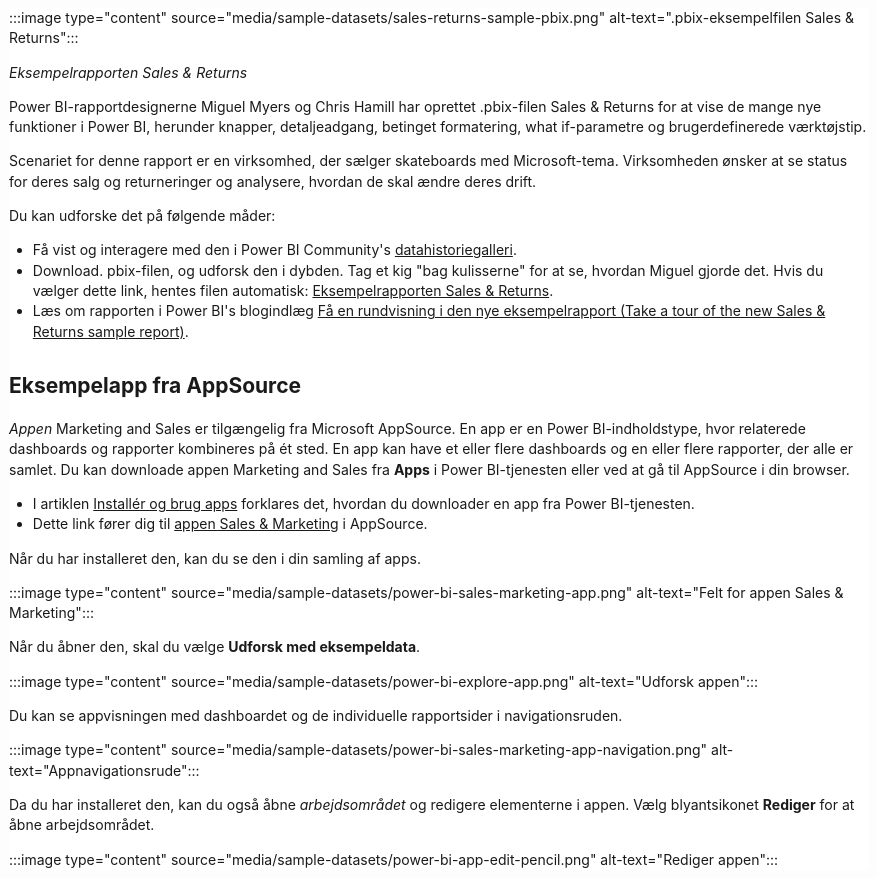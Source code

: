 :::image type="content" source="media/sample-datasets/sales-returns-sample-pbix.png" alt-text=".pbix-eksempelfilen Sales & Returns":::

*Eksempelrapporten Sales & Returns*

Power BI-rapportdesignerne Miguel Myers og Chris Hamill har oprettet .pbix-filen Sales & Returns for at vise de mange nye funktioner i Power BI, herunder knapper, detaljeadgang, betinget formatering, what if-parametre og brugerdefinerede værktøjstip. 

Scenariet for denne rapport er en virksomhed, der sælger skateboards med Microsoft-tema. Virksomheden ønsker at se status for deres salg og returneringer og analysere, hvordan de skal ændre deres drift. 

Du kan udforske det på følgende måder:

- Få vist og interagere med den i Power BI Community's [datahistoriegalleri](https://community.powerbi.com/t5/Data-Stories-Gallery/Sales-amp-Returns-Sample-Report/m-p/876607).
- Download. pbix-filen, og udforsk den i dybden. Tag et kig "bag kulisserne" for at se, hvordan Miguel gjorde det. Hvis du vælger dette link, hentes filen automatisk: [Eksempelrapporten Sales & Returns](https://go.microsoft.com/fwlink/?linkid=2113239).
- Læs om rapporten i Power BI's blogindlæg [Få en rundvisning i den nye eksempelrapport (Take a tour of the new Sales & Returns sample report)](https://powerbi.microsoft.com/blog/take_a_tour_of_the_new_sales_returns_sample_report/).

## <a name="sample-app-from-appsource"></a>Eksempelapp fra AppSource

*Appen* Marketing and Sales er tilgængelig fra Microsoft AppSource. En app er en Power BI-indholdstype, hvor relaterede dashboards og rapporter kombineres på ét sted. En app kan have et eller flere dashboards og en eller flere rapporter, der alle er samlet. Du kan downloade appen Marketing and Sales fra **Apps** i Power BI-tjenesten eller ved at gå til AppSource i din browser.

- I artiklen [Installér og brug apps](consumer/end-user-app-view.md) forklares det, hvordan du downloader en app fra Power BI-tjenesten.
- Dette link fører dig til [appen Sales & Marketing](https://appsource.microsoft.com/product/power-bi/microsoft-retail-analysis-sample.salesandmarketingsample?tab=Overview) i AppSource.

Når du har installeret den, kan du se den i din samling af apps.

:::image type="content" source="media/sample-datasets/power-bi-sales-marketing-app.png" alt-text="Felt for appen Sales & Marketing":::

Når du åbner den, skal du vælge **Udforsk med eksempeldata**. 

:::image type="content" source="media/sample-datasets/power-bi-explore-app.png" alt-text="Udforsk appen":::

Du kan se appvisningen med dashboardet og de individuelle rapportsider i navigationsruden. 

:::image type="content" source="media/sample-datasets/power-bi-sales-marketing-app-navigation.png" alt-text="Appnavigationsrude":::

Da du har installeret den, kan du også åbne *arbejdsområdet* og redigere elementerne i appen. Vælg blyantsikonet **Rediger** for at åbne arbejdsområdet.

:::image type="content" source="media/sample-datasets/power-bi-app-edit-pencil.png" alt-text="Rediger appen":::
